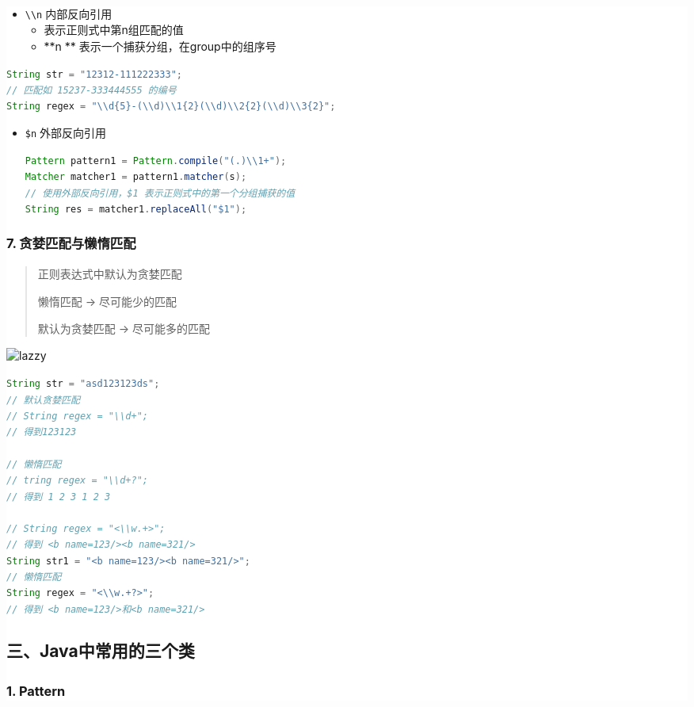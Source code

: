 - `\\n` 内部反向引用
  - 表示正则式中第n组匹配的值
  - **n **  表示一个捕获分组，在group中的组序号

```java
String str = "12312-111222333";
// 匹配如 15237-333444555 的编号
String regex = "\\d{5}-(\\d)\\1{2}(\\d)\\2{2}(\\d)\\3{2}";
```

- `$n` 外部反向引用

  ```Java
  Pattern pattern1 = Pattern.compile("(.)\\1+");
  Matcher matcher1 = pattern1.matcher(s);
  // 使用外部反向引用，$1 表示正则式中的第一个分组捕获的值
  String res = matcher1.replaceAll("$1");
  ```

  

### 7. 贪婪匹配与懒惰匹配

> 正则表达式中默认为贪婪匹配
>
> 懒惰匹配  -> 尽可能少的匹配
>
> 默认为贪婪匹配  -> 尽可能多的匹配

![lazzy](https://s2.loli.net/2023/11/02/qkhG4mK7vg1B5oC.png)

```java
String str = "asd123123ds";
// 默认贪婪匹配
// String regex = "\\d+";
// 得到123123

// 懒惰匹配
// tring regex = "\\d+?";
// 得到 1 2 3 1 2 3

// String regex = "<\\w.+>";
// 得到 <b name=123/><b name=321/>
String str1 = "<b name=123/><b name=321/>";
// 懒惰匹配
String regex = "<\\w.+?>";
// 得到 <b name=123/>和<b name=321/>
```





## 三、Java中常用的三个类

### 1. Pattern
